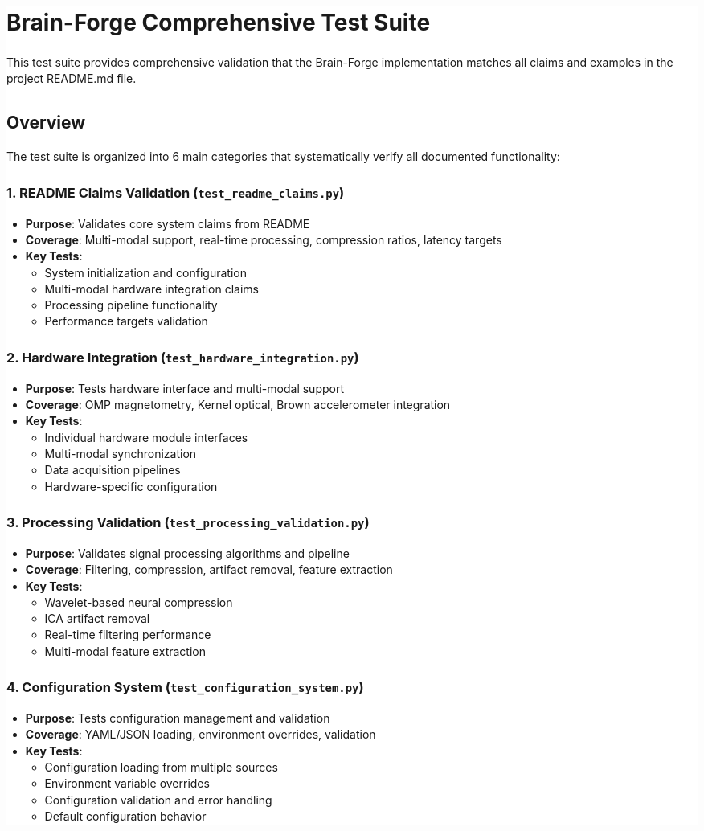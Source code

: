 # Brain-Forge Comprehensive Test Suite

This test suite provides comprehensive validation that the Brain-Forge implementation matches all claims and examples in the project README.md file.

## Overview

The test suite is organized into 6 main categories that systematically verify all documented functionality:

### 1. README Claims Validation (`test_readme_claims.py`)
- **Purpose**: Validates core system claims from README
- **Coverage**: Multi-modal support, real-time processing, compression ratios, latency targets
- **Key Tests**: 
  - System initialization and configuration
  - Multi-modal hardware integration claims
  - Processing pipeline functionality  
  - Performance targets validation

### 2. Hardware Integration (`test_hardware_integration.py`)
- **Purpose**: Tests hardware interface and multi-modal support
- **Coverage**: OMP magnetometry, Kernel optical, Brown accelerometer integration
- **Key Tests**:
  - Individual hardware module interfaces
  - Multi-modal synchronization
  - Data acquisition pipelines
  - Hardware-specific configuration

### 3. Processing Validation (`test_processing_validation.py`) 
- **Purpose**: Validates signal processing algorithms and pipeline
- **Coverage**: Filtering, compression, artifact removal, feature extraction
- **Key Tests**:
  - Wavelet-based neural compression
  - ICA artifact removal
  - Real-time filtering performance
  - Multi-modal feature extraction

### 4. Configuration System (`test_configuration_system.py`)
- **Purpose**: Tests configuration management and validation
- **Coverage**: YAML/JSON loading, environment overrides, validation
- **Key Tests**:
  - Configuration loading from multiple sources
  - Environment variable overrides
  - Configuration validation and error handling
  - Default configuration behavior
